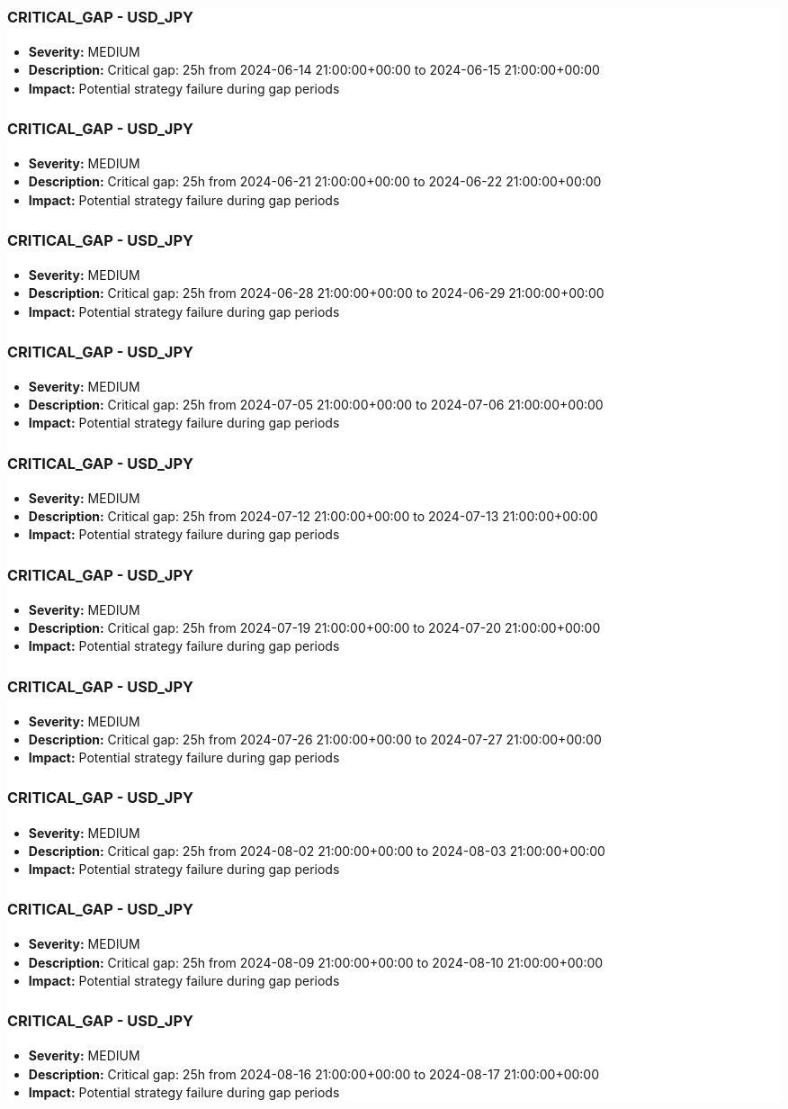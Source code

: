 ### CRITICAL_GAP - USD_JPY
- **Severity:** MEDIUM
- **Description:** Critical gap: 25h from 2024-06-14 21:00:00+00:00 to 2024-06-15 21:00:00+00:00
- **Impact:** Potential strategy failure during gap periods

### CRITICAL_GAP - USD_JPY
- **Severity:** MEDIUM
- **Description:** Critical gap: 25h from 2024-06-21 21:00:00+00:00 to 2024-06-22 21:00:00+00:00
- **Impact:** Potential strategy failure during gap periods

### CRITICAL_GAP - USD_JPY
- **Severity:** MEDIUM
- **Description:** Critical gap: 25h from 2024-06-28 21:00:00+00:00 to 2024-06-29 21:00:00+00:00
- **Impact:** Potential strategy failure during gap periods

### CRITICAL_GAP - USD_JPY
- **Severity:** MEDIUM
- **Description:** Critical gap: 25h from 2024-07-05 21:00:00+00:00 to 2024-07-06 21:00:00+00:00
- **Impact:** Potential strategy failure during gap periods

### CRITICAL_GAP - USD_JPY
- **Severity:** MEDIUM
- **Description:** Critical gap: 25h from 2024-07-12 21:00:00+00:00 to 2024-07-13 21:00:00+00:00
- **Impact:** Potential strategy failure during gap periods

### CRITICAL_GAP - USD_JPY
- **Severity:** MEDIUM
- **Description:** Critical gap: 25h from 2024-07-19 21:00:00+00:00 to 2024-07-20 21:00:00+00:00
- **Impact:** Potential strategy failure during gap periods

### CRITICAL_GAP - USD_JPY
- **Severity:** MEDIUM
- **Description:** Critical gap: 25h from 2024-07-26 21:00:00+00:00 to 2024-07-27 21:00:00+00:00
- **Impact:** Potential strategy failure during gap periods

### CRITICAL_GAP - USD_JPY
- **Severity:** MEDIUM
- **Description:** Critical gap: 25h from 2024-08-02 21:00:00+00:00 to 2024-08-03 21:00:00+00:00
- **Impact:** Potential strategy failure during gap periods

### CRITICAL_GAP - USD_JPY
- **Severity:** MEDIUM
- **Description:** Critical gap: 25h from 2024-08-09 21:00:00+00:00 to 2024-08-10 21:00:00+00:00
- **Impact:** Potential strategy failure during gap periods

### CRITICAL_GAP - USD_JPY
- **Severity:** MEDIUM
- **Description:** Critical gap: 25h from 2024-08-16 21:00:00+00:00 to 2024-08-17 21:00:00+00:00
- **Impact:** Potential strategy failure during gap periods
